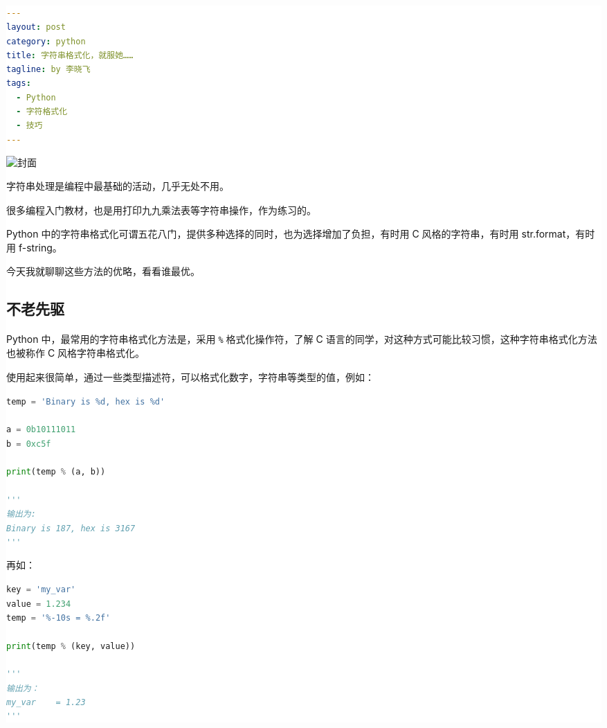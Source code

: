 ```yaml
---
layout: post
category: python
title: 字符串格式化，就服她……
tagline: by 李晓飞
tags:
  - Python
  - 字符格式化
  - 技巧
---
```

![封面](http://www.justdopython.com/assets/images/2021/12/formats/00.png)

字符串处理是编程中最基础的活动，几乎无处不用。

很多编程入门教材，也是用打印九九乘法表等字符串操作，作为练习的。

Python 中的字符串格式化可谓五花八门，提供多种选择的同时，也为选择增加了负担，有时用 C 风格的字符串，有时用 str.format，有时用 f-string。

今天我就聊聊这些方法的优略，看看谁最优。

## 不老先驱

Python 中，最常用的字符串格式化方法是，采用 `%` 格式化操作符，了解 C 语言的同学，对这种方式可能比较习惯，这种字符串格式化方法也被称作 C 风格字符串格式化。

使用起来很简单，通过一些类型描述符，可以格式化数字，字符串等类型的值，例如：

```python
temp = 'Binary is %d, hex is %d'

a = 0b10111011
b = 0xc5f

print(temp % (a, b))

'''
输出为:
Binary is 187, hex is 3167
'''
```

再如：

```python
key = 'my_var'
value = 1.234
temp = '%-10s = %.2f'

print(temp % (key, value))

'''
输出为：
my_var    = 1.23
'''
```
